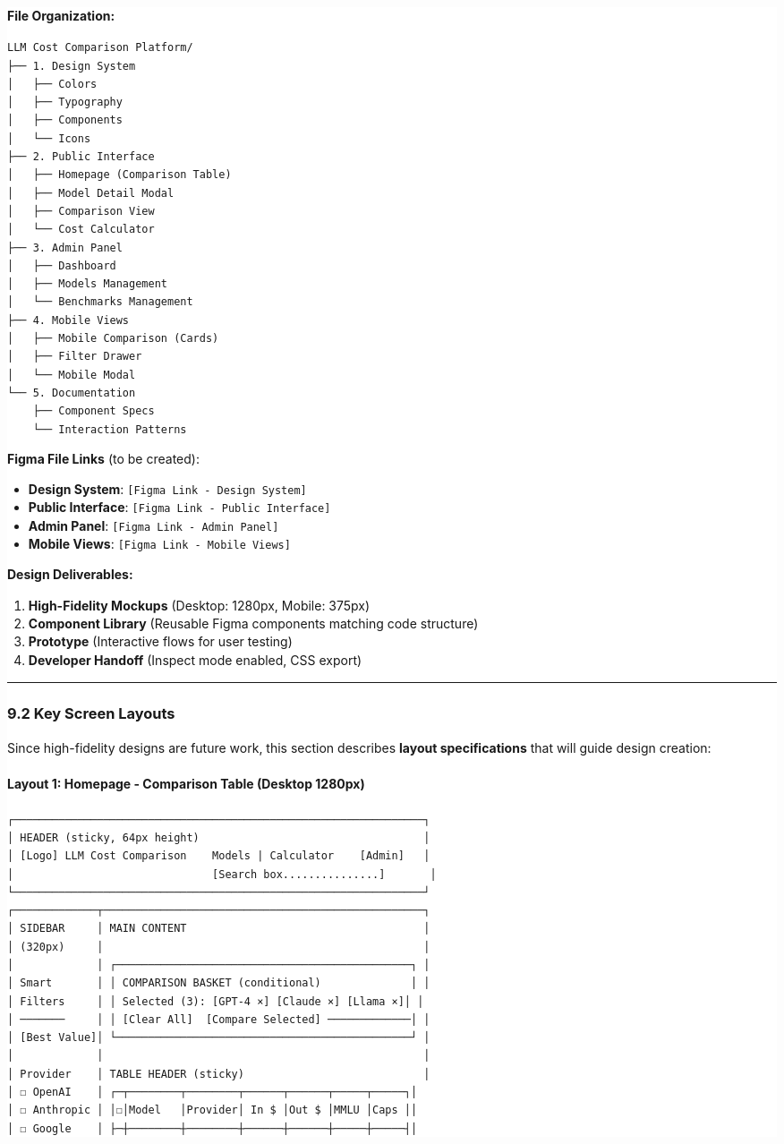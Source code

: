 **File Organization:**
```
LLM Cost Comparison Platform/
├── 1. Design System
│   ├── Colors
│   ├── Typography
│   ├── Components
│   └── Icons
├── 2. Public Interface
│   ├── Homepage (Comparison Table)
│   ├── Model Detail Modal
│   ├── Comparison View
│   └── Cost Calculator
├── 3. Admin Panel
│   ├── Dashboard
│   ├── Models Management
│   └── Benchmarks Management
├── 4. Mobile Views
│   ├── Mobile Comparison (Cards)
│   ├── Filter Drawer
│   └── Mobile Modal
└── 5. Documentation
    ├── Component Specs
    └── Interaction Patterns
```

**Figma File Links** (to be created):
- **Design System**: `[Figma Link - Design System]`
- **Public Interface**: `[Figma Link - Public Interface]`
- **Admin Panel**: `[Figma Link - Admin Panel]`
- **Mobile Views**: `[Figma Link - Mobile Views]`

**Design Deliverables:**
1. **High-Fidelity Mockups** (Desktop: 1280px, Mobile: 375px)
2. **Component Library** (Reusable Figma components matching code structure)
3. **Prototype** (Interactive flows for user testing)
4. **Developer Handoff** (Inspect mode enabled, CSS export)

---

### 9.2 Key Screen Layouts

Since high-fidelity designs are future work, this section describes **layout specifications** that will guide design creation:

#### Layout 1: Homepage - Comparison Table (Desktop 1280px)

```
┌────────────────────────────────────────────────────────────────┐
│ HEADER (sticky, 64px height)                                   │
│ [Logo] LLM Cost Comparison    Models | Calculator    [Admin]   │
│                               [Search box...............]       │
└────────────────────────────────────────────────────────────────┘
┌─────────────┬──────────────────────────────────────────────────┐
│ SIDEBAR     │ MAIN CONTENT                                     │
│ (320px)     │                                                  │
│             │ ┌──────────────────────────────────────────────┐ │
│ Smart       │ │ COMPARISON BASKET (conditional)              │ │
│ Filters     │ │ Selected (3): [GPT-4 ×] [Claude ×] [Llama ×]│ │
│ ───────     │ │ [Clear All]  [Compare Selected] ─────────────│ │
│ [Best Value]│ └──────────────────────────────────────────────┘ │
│             │                                                  │
│ Provider    │ TABLE HEADER (sticky)                            │
│ ☐ OpenAI    │ ┌─┬────────┬────────┬──────┬──────┬─────┬─────┐│
│ ☐ Anthropic │ │☐│Model   │Provider│ In $ │Out $ │MMLU │Caps ││
│ ☐ Google    │ ├─┼────────┼────────┼──────┼──────┼─────┼─────┤│
```